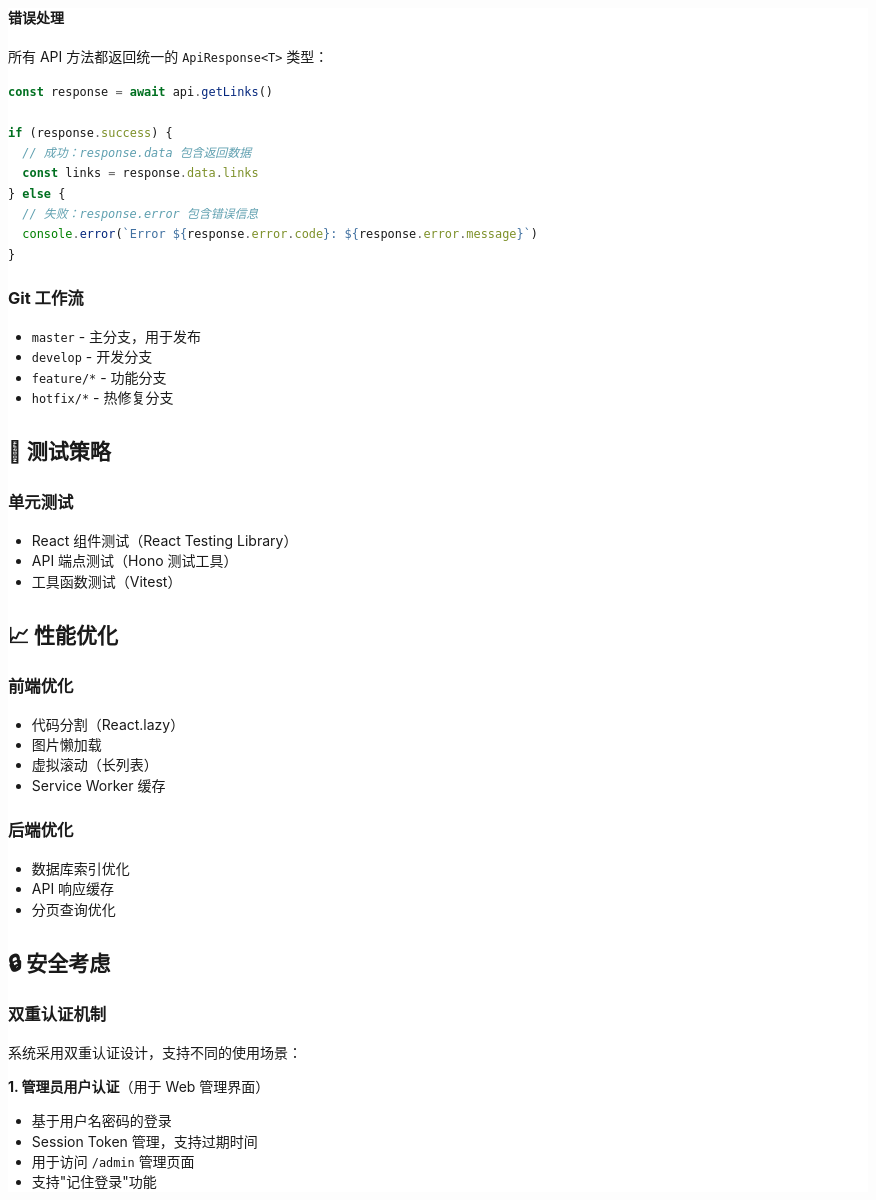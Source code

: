#### 错误处理

所有 API 方法都返回统一的 `ApiResponse<T>` 类型：

```typescript
const response = await api.getLinks()

if (response.success) {
  // 成功：response.data 包含返回数据
  const links = response.data.links
} else {
  // 失败：response.error 包含错误信息
  console.error(`Error ${response.error.code}: ${response.error.message}`)
}
```

### Git 工作流
- `master` - 主分支，用于发布
- `develop` - 开发分支
- `feature/*` - 功能分支
- `hotfix/*` - 热修复分支

## 🧪 测试策略

### 单元测试
- React 组件测试（React Testing Library）
- API 端点测试（Hono 测试工具）
- 工具函数测试（Vitest）

## 📈 性能优化

### 前端优化
- 代码分割（React.lazy）
- 图片懒加载
- 虚拟滚动（长列表）
- Service Worker 缓存

### 后端优化
- 数据库索引优化
- API 响应缓存
- 分页查询优化

## 🔒 安全考虑

### 双重认证机制
系统采用双重认证设计，支持不同的使用场景：

**1. 管理员用户认证**（用于 Web 管理界面）
- 基于用户名密码的登录
- Session Token 管理，支持过期时间
- 用于访问 `/admin` 管理页面
- 支持"记住登录"功能
